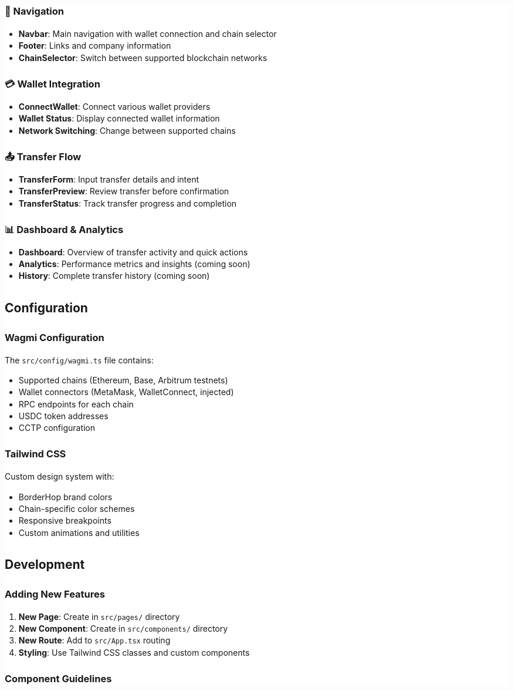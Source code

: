 ### 🧭 Navigation
- **Navbar**: Main navigation with wallet connection and chain selector
- **Footer**: Links and company information
- **ChainSelector**: Switch between supported blockchain networks

### 💳 Wallet Integration
- **ConnectWallet**: Connect various wallet providers
- **Wallet Status**: Display connected wallet information
- **Network Switching**: Change between supported chains

### 📤 Transfer Flow
- **TransferForm**: Input transfer details and intent
- **TransferPreview**: Review transfer before confirmation
- **TransferStatus**: Track transfer progress and completion

### 📊 Dashboard & Analytics
- **Dashboard**: Overview of transfer activity and quick actions
- **Analytics**: Performance metrics and insights (coming soon)
- **History**: Complete transfer history (coming soon)

## Configuration

### Wagmi Configuration
The `src/config/wagmi.ts` file contains:
- Supported chains (Ethereum, Base, Arbitrum testnets)
- Wallet connectors (MetaMask, WalletConnect, injected)
- RPC endpoints for each chain
- USDC token addresses
- CCTP configuration

### Tailwind CSS
Custom design system with:
- BorderHop brand colors
- Chain-specific color schemes
- Responsive breakpoints
- Custom animations and utilities

## Development

### Adding New Features

1. **New Page**: Create in `src/pages/` directory
2. **New Component**: Create in `src/components/` directory
3. **New Route**: Add to `src/App.tsx` routing
4. **Styling**: Use Tailwind CSS classes and custom components

### Component Guidelines
